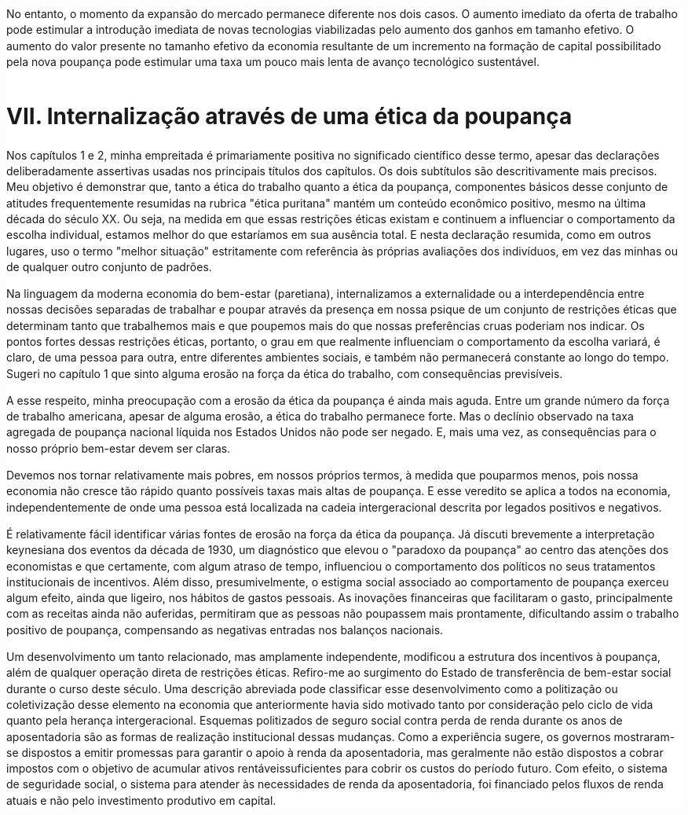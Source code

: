 No entanto, o momento da expansão do mercado permanece diferente nos dois casos. O aumento imediato da oferta de trabalho pode estimular a introdução imediata de novas tecnologias viabilizadas pelo aumento dos ganhos em tamanho efetivo. O aumento do valor presente no tamanho efetivo da economia resultante de um incremento na formação de capital possibilitado pela nova poupança pode estimular uma taxa um pouco mais lenta de avanço tecnológico sustentável.

# VII. Internalização através de uma ética da poupança

Nos capítulos 1 e 2, minha empreitada é primariamente positiva no significado científico desse termo, apesar das declarações deliberadamente assertivas usadas nos principais títulos dos capítulos. Os dois subtítulos são descritivamente mais precisos. Meu objetivo é demonstrar que, tanto a ética do trabalho quanto a ética da poupança, componentes básicos desse conjunto de atitudes frequentemente resumidas na rubrica "ética puritana" mantém um conteúdo econômico positivo, mesmo na última década do século XX. Ou seja, na medida em que essas restrições éticas existam e continuem a influenciar o comportamento da escolha individual, estamos melhor do que estaríamos em sua ausência total. E nesta declaração resumida, como em outros lugares, uso o termo "melhor situação" estritamente com referência às próprias avaliações dos indivíduos, em vez das minhas ou de qualquer outro conjunto de padrões.

Na linguagem da moderna economia do bem-estar (paretiana), internalizamos a externalidade ou a interdependência entre nossas decisões separadas de trabalhar e poupar através da presença em nossa psique de um conjunto de restrições éticas que determinam tanto que trabalhemos mais e que poupemos mais do que nossas preferências cruas poderiam nos indicar. Os pontos fortes dessas restrições éticas, portanto, o grau em que realmente influenciam o comportamento da escolha variará, é claro, de uma pessoa para outra, entre diferentes ambientes sociais, e também não permanecerá constante ao longo do tempo. Sugeri no capítulo 1 que sinto alguma erosão na força da ética do trabalho, com consequências previsíveis.

A esse respeito, minha preocupação com a erosão da ética da poupança é ainda mais aguda. Entre um grande número da força de trabalho americana, apesar de alguma erosão, a ética do trabalho permanece forte. Mas o declínio observado na taxa agregada de poupança nacional líquida nos Estados Unidos não pode ser negado. E, mais uma vez, as consequências para o nosso próprio bem-estar devem ser claras.

Devemos nos tornar relativamente mais pobres, em nossos próprios termos, à medida que pouparmos menos, pois nossa economia não cresce tão rápido quanto possíveis taxas mais altas de poupança. E esse veredito se aplica a todos na economia, independentemente de onde uma pessoa está localizada na cadeia intergeracional descrita por legados positivos e negativos.

É relativamente fácil identificar várias fontes de erosão na força da ética da poupança. Já discuti brevemente a interpretação keynesiana dos eventos da década de 1930, um diagnóstico que elevou o "paradoxo da poupança" ao centro das atenções dos economistas e que certamente, com algum atraso de tempo, influenciou o comportamento dos políticos no seus tratamentos institucionais de incentivos. Além disso, presumivelmente, o estigma social associado ao comportamento de poupança exerceu algum efeito, ainda que ligeiro, nos hábitos de gastos pessoais. As inovações financeiras que facilitaram o gasto, principalmente com as receitas ainda não auferidas, permitiram que as pessoas não poupassem mais prontamente, dificultando assim o trabalho positivo de poupança, compensando as negativas entradas nos balanços nacionais.

Um desenvolvimento um tanto relacionado, mas amplamente independente, modificou a estrutura dos incentivos à poupança, além de qualquer operação direta de restrições éticas. Refiro-me ao surgimento do Estado de transferência de bem-estar social durante o curso deste século. Uma descrição abreviada pode classificar esse desenvolvimento como a politização ou coletivização desse elemento na economia que anteriormente havia sido motivado tanto por consideração pelo ciclo de vida quanto pela herança intergeracional. Esquemas politizados de seguro social contra perda de renda durante os anos de aposentadoria são as formas de realização institucional dessas mudanças. Como a experiência sugere, os governos mostraram-se dispostos a emitir promessas para garantir o apoio à renda da aposentadoria, mas geralmente não estão dispostos a cobrar impostos com o objetivo de acumular ativos rentáveis ​​suficientes para cobrir os custos do período futuro. Com efeito, o sistema de seguridade social, o sistema para atender às necessidades de renda da aposentadoria, foi financiado pelos fluxos de renda atuais e não pelo investimento produtivo em capital.
